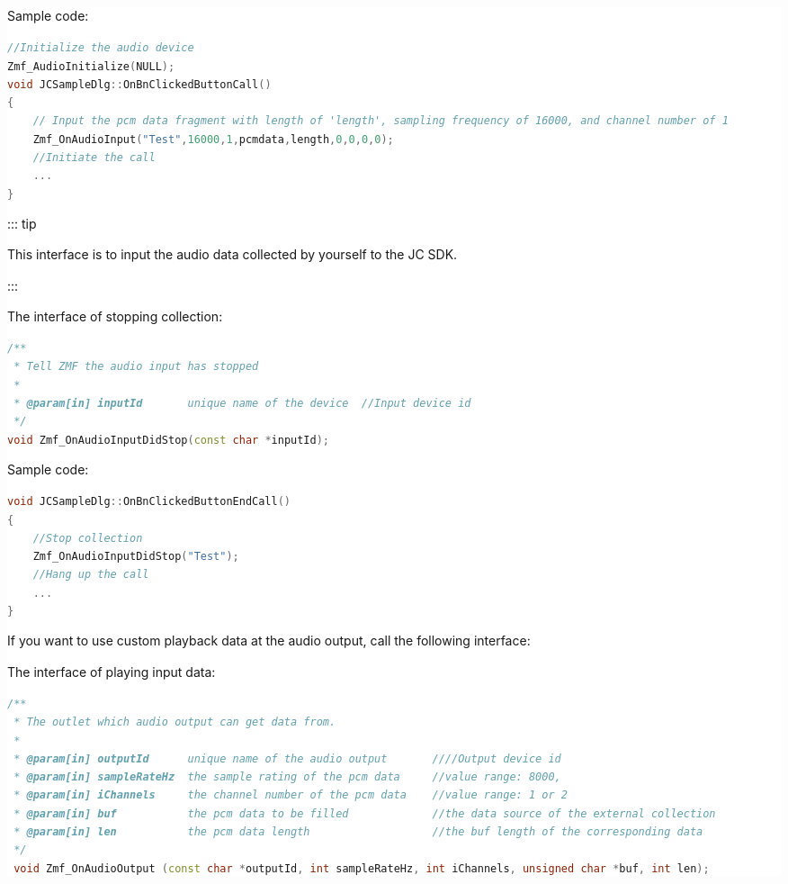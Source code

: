 Sample code:

``````cpp
//Initialize the audio device
Zmf_AudioInitialize(NULL);
void JCSampleDlg::OnBnClickedButtonCall()
{
    // Input the pcm data fragment with length of 'length', sampling frequency of 16000, and channel number of 1
    Zmf_OnAudioInput("Test",16000,1,pcmdata,length,0,0,0,0);
    //Initiate the call
    ...
}
``````

::: tip

This interface is to input the audio data collected by yourself to the
JC SDK.

:::

The interface of stopping collection:

``````cpp
/**
 * Tell ZMF the audio input has stopped
 *
 * @param[in] inputId       unique name of the device  //Input device id
 */
void Zmf_OnAudioInputDidStop(const char *inputId);
``````

Sample code:

``````cpp
void JCSampleDlg::OnBnClickedButtonEndCall()
{
    //Stop collection
    Zmf_OnAudioInputDidStop("Test");
    //Hang up the call
    ...
}
``````

If you want to use custom playback data at the audio output, call the
following interface:

The interface of playing input data:

``````cpp
/**
 * The outlet which audio output can get data from.
 *
 * @param[in] outputId      unique name of the audio output       ////Output device id
 * @param[in] sampleRateHz  the sample rating of the pcm data     //value range: 8000,
 * @param[in] iChannels     the channel number of the pcm data    //value range: 1 or 2
 * @param[in] buf           the pcm data to be filled             //the data source of the external collection
 * @param[in] len           the pcm data length                   //the buf length of the corresponding data
 */
 void Zmf_OnAudioOutput (const char *outputId, int sampleRateHz, int iChannels, unsigned char *buf, int len);
``````
